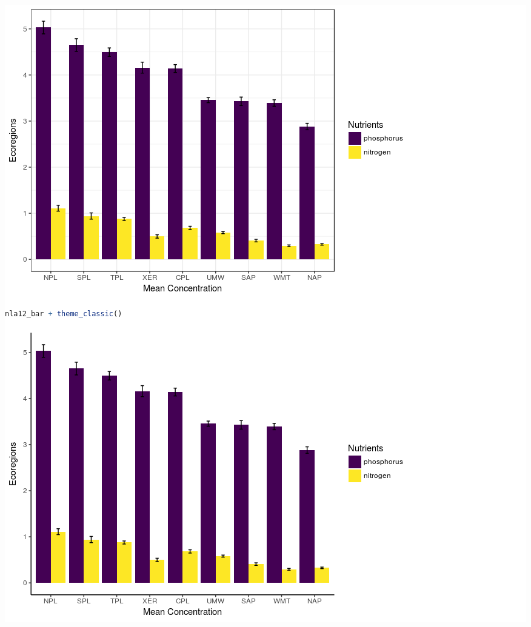 ![](data_to_figures_files/figure-markdown_github/canned-1.png)

``` r
nla12_bar + theme_classic()
```

![](data_to_figures_files/figure-markdown_github/canned-2.png)
